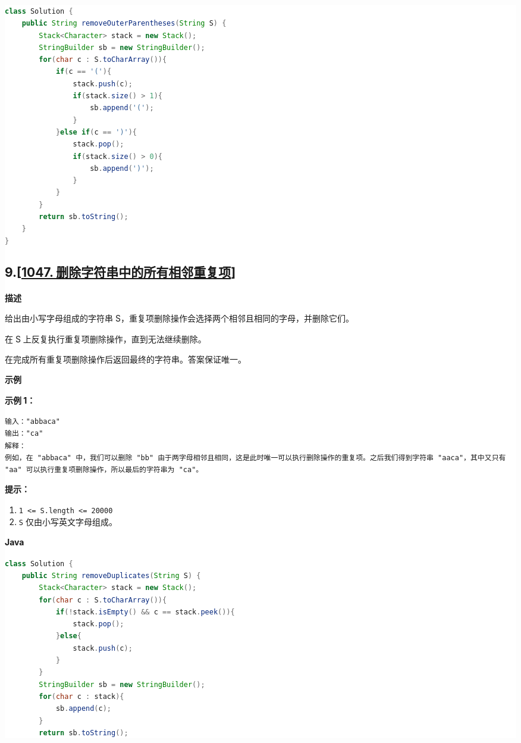 ```java
class Solution {
    public String removeOuterParentheses(String S) {
        Stack<Character> stack = new Stack();
        StringBuilder sb = new StringBuilder();
        for(char c : S.toCharArray()){
            if(c == '('){
                stack.push(c);
                if(stack.size() > 1){
                    sb.append('(');
                }
            }else if(c == ')'){
                stack.pop();
                if(stack.size() > 0){
                    sb.append(')');
                }
            }
        }
        return sb.toString();
    }
}
```

## 9.[[1047. 删除字符串中的所有相邻重复项](https://leetcode-cn.com/problems/remove-all-adjacent-duplicates-in-string/)]

**描述**

给出由小写字母组成的字符串 S，重复项删除操作会选择两个相邻且相同的字母，并删除它们。

在 S 上反复执行重复项删除操作，直到无法继续删除。

在完成所有重复项删除操作后返回最终的字符串。答案保证唯一。

**示例**

**示例 1：**

```
输入："abbaca"
输出："ca"
解释：
例如，在 "abbaca" 中，我们可以删除 "bb" 由于两字母相邻且相同，这是此时唯一可以执行删除操作的重复项。之后我们得到字符串 "aaca"，其中又只有 "aa" 可以执行重复项删除操作，所以最后的字符串为 "ca"。
```

**提示：**

1. `1 <= S.length <= 20000`
2. `S` 仅由小写英文字母组成。

**Java**

```java
class Solution {
    public String removeDuplicates(String S) {
        Stack<Character> stack = new Stack();
        for(char c : S.toCharArray()){
            if(!stack.isEmpty() && c == stack.peek()){
                stack.pop();
            }else{
                stack.push(c);
            }
        }
        StringBuilder sb = new StringBuilder();
        for(char c : stack){
            sb.append(c);
        }
        return sb.toString();
```